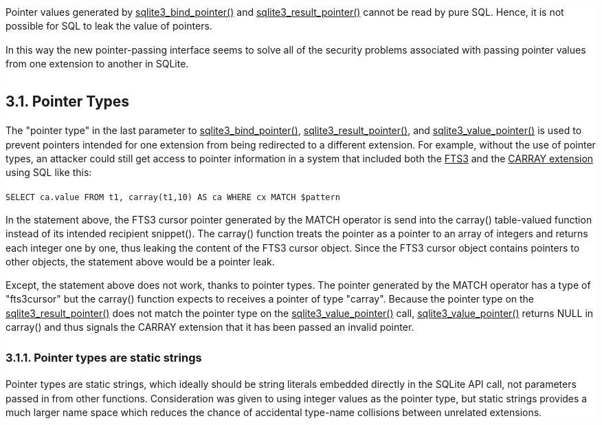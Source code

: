 

Pointer values generated by [sqlite3\_bind\_pointer()](c3ref/bind_blob.html) and
[sqlite3\_result\_pointer()](c3ref/result_blob.html) cannot be read by pure SQL.
Hence, it is not possible for SQL to leak the value of pointers.




In this way the new pointer\-passing interface seems to solve all of the
security problems associated with passing pointer values from one
extension to another in SQLite.




## 3\.1\. Pointer Types



The "pointer type" in the last parameter to [sqlite3\_bind\_pointer()](c3ref/bind_blob.html),
[sqlite3\_result\_pointer()](c3ref/result_blob.html), and [sqlite3\_value\_pointer()](c3ref/value_blob.html) is used to prevent
pointers intended for one extension from being redirected to a different
extension. For example, without the use of pointer types, an attacker 
could still get access to pointer information in a system that included 
both the [FTS3](fts3.html) and the [CARRAY extension](carray.html) using SQL like this:




```
SELECT ca.value FROM t1, carray(t1,10) AS ca WHERE cx MATCH $pattern

```


In the statement above, the FTS3 cursor pointer generated by the
MATCH operator is send into the carray() table\-valued function instead
of its intended recipient snippet(). The carray() function treats the
pointer as a pointer to an array of integers and returns each integer
one by one, thus leaking the content of the FTS3 cursor object. Since
the FTS3 cursor object contains pointers to other objects, the statement
above would be a pointer leak.




Except, the statement above does not work, thanks to pointer types.
The pointer generated by the MATCH operator has a type of "fts3cursor"
but the carray() function expects to receives a pointer of type "carray".
Because the pointer type on the [sqlite3\_result\_pointer()](c3ref/result_blob.html) does not match
the pointer type on the [sqlite3\_value\_pointer()](c3ref/value_blob.html) call, 
[sqlite3\_value\_pointer()](c3ref/value_blob.html) returns NULL in carray() and thus signals
the CARRAY extension that it has been passed an invalid pointer.



### 3\.1\.1\. Pointer types are static strings



Pointer types are static strings, which ideally should be string literals
embedded directly in the SQLite API call, not parameters passed in from
other functions. Consideration was given to using integer values as
the pointer type, but static strings provides a much larger name space
which reduces the chance of accidental type\-name collisions between
unrelated extensions.
